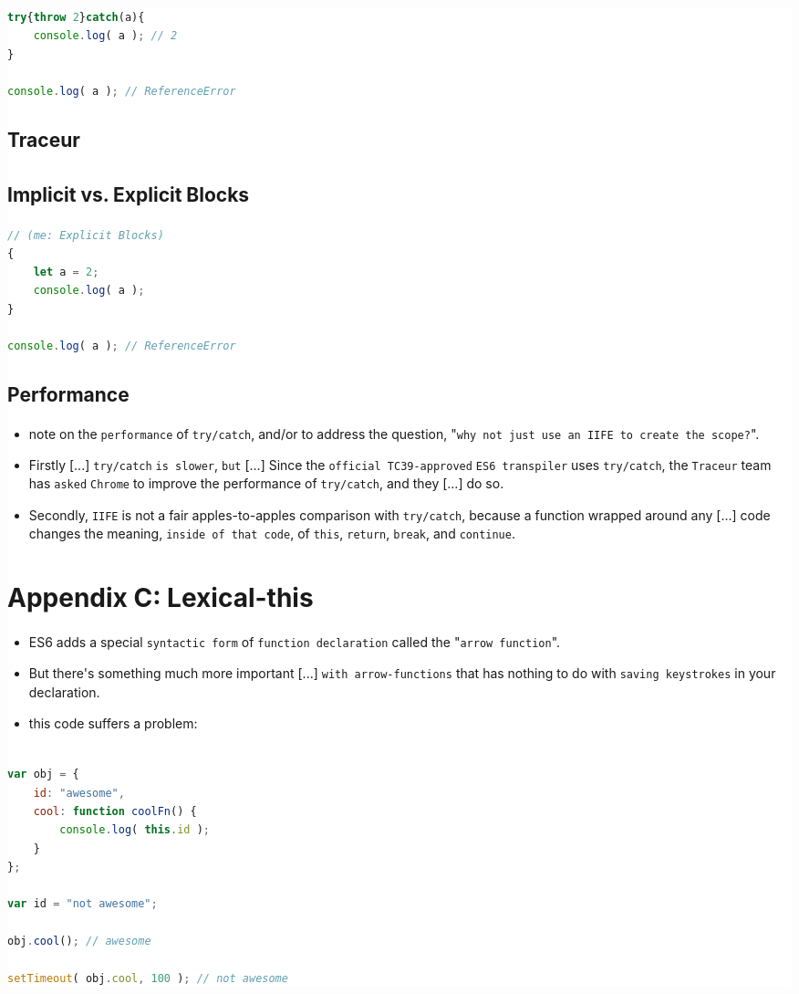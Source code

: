 ```js
try{throw 2}catch(a){
	console.log( a ); // 2
}

console.log( a ); // ReferenceError
```

## Traceur
## Implicit vs. Explicit Blocks
```js
// (me: Explicit Blocks)
{
	let a = 2;
	console.log( a );
}

console.log( a ); // ReferenceError
```

## Performance
* note on the `performance` of `try/catch`, and/or to address the question, "`why not just use an IIFE to create the scope?`".

* Firstly [...] `try/catch` `is slower`, `but` [...] Since the `official TC39-approved` `ES6 transpiler` uses `try/catch`, the `Traceur` team has `asked` `Chrome` to improve the performance of `try/catch`, and they [...] do so.

* Secondly, `IIFE` is not a fair apples-to-apples comparison with `try/catch`, because a function wrapped around any [...] code changes the meaning, `inside of that code`, of `this`, `return`, `break`, and `continue`.

# Appendix C: Lexical-this
* ES6 adds a special `syntactic form` of `function declaration` called the "`arrow function`".

* But there's something much more important [...] `with arrow-functions` that has nothing to do with `saving keystrokes` in your declaration.

* this code suffers a problem:

```js

var obj = {
	id: "awesome",
	cool: function coolFn() {
		console.log( this.id );
	}
};

var id = "not awesome";

obj.cool(); // awesome

setTimeout( obj.cool, 100 ); // not awesome
```
